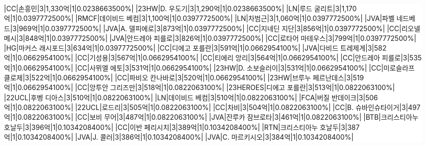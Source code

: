 |CC|손흥민|3|1,330억|1|0.0238663500%|
|23HW|D. 우도기|3|1,290억|1|0.0238663500%|
|LN|루드 굴리트|3|1,170억|1|0.0397772500%|
|RMCF|데이비드 베컴|3|1,100억|1|0.0397772500%|
|LN|차범근|3|1,060억|1|0.0397772500%|
|JVA|파벨 네드베드|3|969억|1|0.0397772500%|
|JVA|A. 델피에로|3|873억|1|0.0397772500%|
|CC|지네딘 지단|3|856억|1|0.0397772500%|
|CC|리오넬 메시|3|848억|1|0.0397772500%|
|JVA|안드레아 피를로|3|826억|1|0.0397772500%|
|CC|로타어 마테우스|3|799억|1|0.0397772500%|
|HG|마커스 래시포드|3|634억|1|0.0397772500%|
|CC|디에고 포를란|3|591억|1|0.0662954100%|
|JVA|다비드 트레제게|3|582억|1|0.0662954100%|
|CC|기성용|3|567억|1|0.0662954100%|
|CC|티에리 앙리|3|564억|1|0.0662954100%|
|CC|안드레아 피를로|3|535억|1|0.0662954100%|
|CC|사뮈엘 에토|3|531억|1|0.0662954100%|
|23HW|D. 소보슬러이|3|531억|1|0.0662954100%|
|CC|미로슬라프 클로제|3|522억|1|0.0662954100%|
|CC|파비오 칸나바로|3|520억|1|0.0662954100%|
|23HW|브루누 페르난데스|3|519억|1|0.0662954100%|
|CC|앙투안 그리즈만|3|518억|1|0.0822063100%|
|23HEROES|디에고 포를란|3|513억|1|0.0822063100%|
|22UCL|후벵 디아스|3|510억|1|0.0822063100%|
|LN|데이비드 베컴|3|510억|1|0.0822063100%|
|FCA|버질 반데이크|3|506억|1|0.0822063100%|
|22UCL|로드리|3|505억|1|0.0822063100%|
|CC|차비|3|504억|1|0.0822063100%|
|CC|B. 슈바인슈타이거|3|497억|1|0.0822063100%|
|CC|보비 무어|3|487억|1|0.0822063100%|
|JVA|잔루카 잠브로타|3|461억|1|0.0822063100%|
|BTB|크리스티아누 호날두|3|396억|1|0.1034208400%|
|CC|이반 페리시치|3|389억|1|0.1034208400%|
|RTN|크리스티아누 호날두|3|387억|1|0.1034208400%|
|JVA|J. 콜러|3|386억|1|0.1034208400%|
|JVA|C. 마르키시오|3|384억|1|0.1034208400%|